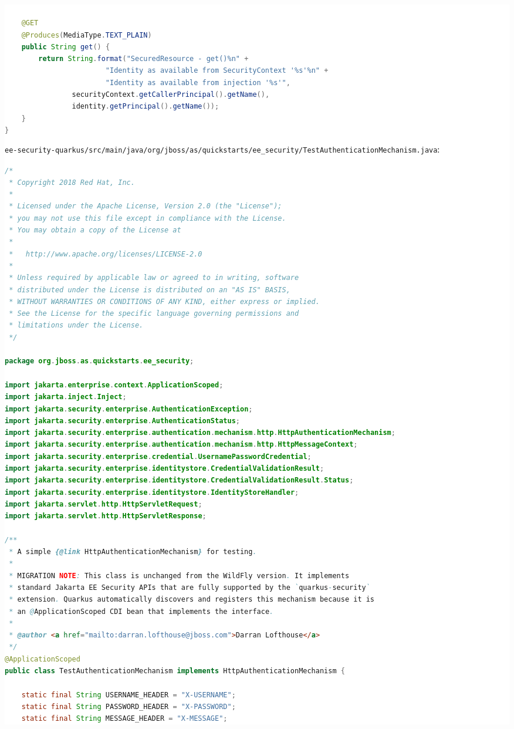 ```java

    @GET
    @Produces(MediaType.TEXT_PLAIN)
    public String get() {
        return String.format("SecuredResource - get()%n" +
                        "Identity as available from SecurityContext '%s'%n" +
                        "Identity as available from injection '%s'",
                securityContext.getCallerPrincipal().getName(),
                identity.getPrincipal().getName());
    }
}
```

`ee-security-quarkus/src/main/java/org/jboss/as/quickstarts/ee_security/TestAuthenticationMechanism.java`:

```java
/*
 * Copyright 2018 Red Hat, Inc.
 *
 * Licensed under the Apache License, Version 2.0 (the "License");
 * you may not use this file except in compliance with the License.
 * You may obtain a copy of the License at
 *
 *   http://www.apache.org/licenses/LICENSE-2.0
 *
 * Unless required by applicable law or agreed to in writing, software
 * distributed under the License is distributed on an "AS IS" BASIS,
 * WITHOUT WARRANTIES OR CONDITIONS OF ANY KIND, either express or implied.
 * See the License for the specific language governing permissions and
 * limitations under the License.
 */

package org.jboss.as.quickstarts.ee_security;

import jakarta.enterprise.context.ApplicationScoped;
import jakarta.inject.Inject;
import jakarta.security.enterprise.AuthenticationException;
import jakarta.security.enterprise.AuthenticationStatus;
import jakarta.security.enterprise.authentication.mechanism.http.HttpAuthenticationMechanism;
import jakarta.security.enterprise.authentication.mechanism.http.HttpMessageContext;
import jakarta.security.enterprise.credential.UsernamePasswordCredential;
import jakarta.security.enterprise.identitystore.CredentialValidationResult;
import jakarta.security.enterprise.identitystore.CredentialValidationResult.Status;
import jakarta.security.enterprise.identitystore.IdentityStoreHandler;
import jakarta.servlet.http.HttpServletRequest;
import jakarta.servlet.http.HttpServletResponse;

/**
 * A simple {@link HttpAuthenticationMechanism} for testing.
 *
 * MIGRATION NOTE: This class is unchanged from the WildFly version. It implements
 * standard Jakarta EE Security APIs that are fully supported by the `quarkus-security`
 * extension. Quarkus automatically discovers and registers this mechanism because it is
 * an @ApplicationScoped CDI bean that implements the interface.
 *
 * @author <a href="mailto:darran.lofthouse@jboss.com">Darran Lofthouse</a>
 */
@ApplicationScoped
public class TestAuthenticationMechanism implements HttpAuthenticationMechanism {

    static final String USERNAME_HEADER = "X-USERNAME";
    static final String PASSWORD_HEADER = "X-PASSWORD";
    static final String MESSAGE_HEADER = "X-MESSAGE";
```